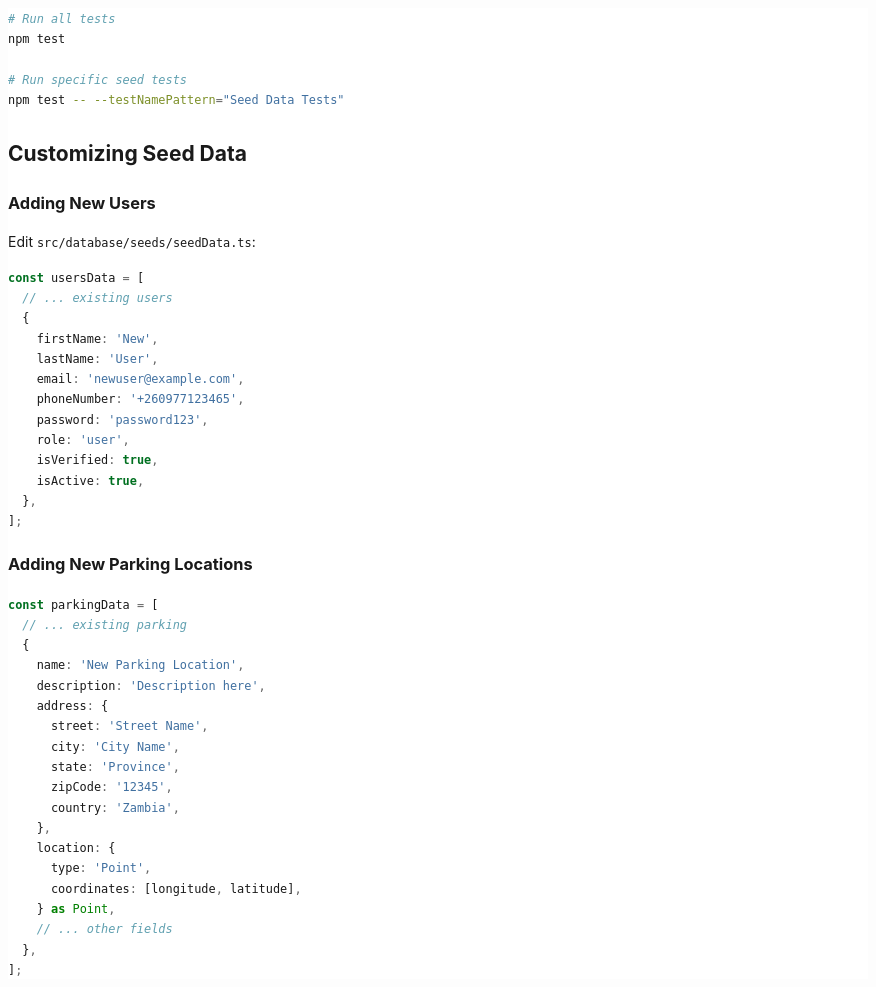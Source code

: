 ```bash
# Run all tests
npm test

# Run specific seed tests
npm test -- --testNamePattern="Seed Data Tests"
```

## Customizing Seed Data

### Adding New Users

Edit `src/database/seeds/seedData.ts`:

```typescript
const usersData = [
  // ... existing users
  {
    firstName: 'New',
    lastName: 'User',
    email: 'newuser@example.com',
    phoneNumber: '+260977123465',
    password: 'password123',
    role: 'user',
    isVerified: true,
    isActive: true,
  },
];
```

### Adding New Parking Locations

```typescript
const parkingData = [
  // ... existing parking
  {
    name: 'New Parking Location',
    description: 'Description here',
    address: {
      street: 'Street Name',
      city: 'City Name',
      state: 'Province',
      zipCode: '12345',
      country: 'Zambia',
    },
    location: {
      type: 'Point',
      coordinates: [longitude, latitude],
    } as Point,
    // ... other fields
  },
];
```
